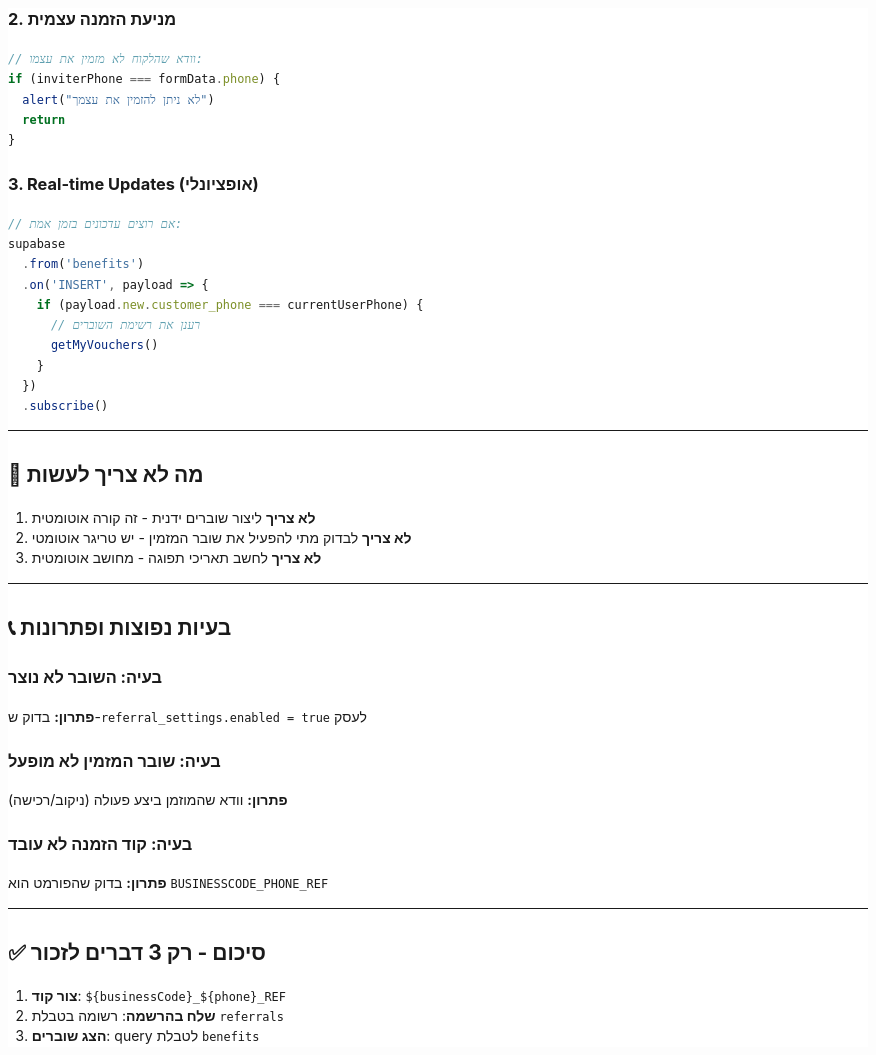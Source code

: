 ### 2. מניעת הזמנה עצמית
```javascript
// וודא שהלקוח לא מזמין את עצמו:
if (inviterPhone === formData.phone) {
  alert("לא ניתן להזמין את עצמך")
  return
}
```

### 3. Real-time Updates (אופציונלי)
```javascript
// אם רוצים עדכונים בזמן אמת:
supabase
  .from('benefits')
  .on('INSERT', payload => {
    if (payload.new.customer_phone === currentUserPhone) {
      // רענן את רשימת השוברים
      getMyVouchers()
    }
  })
  .subscribe()
```

---

## 🚨 מה לא צריך לעשות

1. **לא צריך** ליצור שוברים ידנית - זה קורה אוטומטית
2. **לא צריך** לבדוק מתי להפעיל את שובר המזמין - יש טריגר אוטומטי
3. **לא צריך** לחשב תאריכי תפוגה - מחושב אוטומטית

---

## 📞 בעיות נפוצות ופתרונות

### בעיה: השובר לא נוצר
**פתרון:** בדוק ש-`referral_settings.enabled = true` לעסק

### בעיה: שובר המזמין לא מופעל
**פתרון:** וודא שהמוזמן ביצע פעולה (ניקוב/רכישה)

### בעיה: קוד הזמנה לא עובד
**פתרון:** בדוק שהפורמט הוא `BUSINESSCODE_PHONE_REF`

---

## ✅ סיכום - רק 3 דברים לזכור

1. **צור קוד**: `${businessCode}_${phone}_REF`
2. **שלח בהרשמה**: רשומה בטבלת `referrals`
3. **הצג שוברים**: query לטבלת `benefits`
